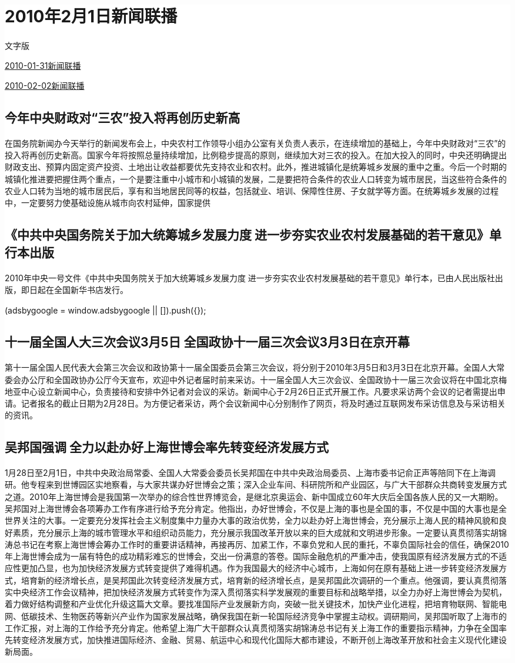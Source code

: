 







# 2010年2月1日新闻联播
 文字版








[2010-01-31新闻联播](/xinwenlianbo/20100131)


[2010-02-02新闻联播](/xinwenlianbo/20100202)





## 今年中央财政对“三农”投入将再创历史新高


在国务院新闻办今天举行的新闻发布会上，中央农村工作领导小组办公室有关负责人表示，在连续增加的基础上，今年中央财政对“三农”的投入将再创历史新高。国家今年将按照总量持续增加，比例稳步提高的原则，继续加大对三农的投入。在加大投入的同时，中央还明确提出财政支出、预算内固定资产投资、土地出让收益都要优先支持农业和农村。此外，推进城镇化是统筹城乡发展的重中之重。今后一个时期的城镇化推进要把握住两个重点，一个是要注重中小城市和小城镇的发展，二是要把符合条件的农业人口转变为城市居民，当这些符合条件的农业人口转为当地的城市居民后，享有和当地居民同等的权益，包括就业、培训、保障性住房、子女就学等方面。在统筹城乡发展的过程中，一定要努力使基础设施从城市向农村延伸，国家提供


## 《中共中央国务院关于加大统筹城乡发展力度 进一步夯实农业农村发展基础的若干意见》单行本出版


2010年中央一号文件《中共中央国务院关于加大统筹城乡发展力度 进一步夯实农业农村发展基础的若干意见》单行本，已由人民出版社出版，即日起在全国新华书店发行。





 (adsbygoogle = window.adsbygoogle || []).push({});

 
## 十一届全国人大三次会议3月5日 全国政协十一届三次会议3月3日在京开幕


第十一届全国人民代表大会第三次会议和政协第十一届全国委员会第三次会议，将分别于2010年3月5日和3月3日在北京开幕。全国人大常委会办公厅和全国政协办公厅今天宣布，欢迎中外记者届时前来采访。十一届全国人大三次会议、全国政协十一届三次会议将在中国北京梅地亚中心设立新闻中心，负责接待和安排中外记者对会议的采访。新闻中心于2月26日正式开展工作。凡要求采访两个会议的记者需提出申请。记者报名的截止日期为2月28日。为方便记者采访，两个会议新闻中心分别制作了网页，将及时通过互联网发布采访信息及与采访相关的资讯。


## 吴邦国强调 全力以赴办好上海世博会率先转变经济发展方式


1月28日至2月1日，中共中央政治局常委、全国人大常委会委员长吴邦国在中共中央政治局委员、上海市委书记俞正声等陪同下在上海调研。他专程来到世博园区实地察看，与大家共谋办好世博会之策；深入企业车间、科研院所和产业园区，与广大干部群众共商转变发展方式之道。2010年上海世博会是我国第一次举办的综合性世界博览会，是继北京奥运会、新中国成立60年大庆后全国各族人民的又一大期盼。吴邦国对上海世博会各项筹办工作有序进行给予充分肯定。他指出，办好世博会，不仅是上海的事也是全国的事，不仅是中国的大事也是全世界关注的大事。一定要充分发挥社会主义制度集中力量办大事的政治优势，全力以赴办好上海世博会，充分展示上海人民的精神风貌和良好素质，充分展示上海的城市管理水平和组织动员能力，充分展示我国改革开放以来的巨大成就和文明进步形象。一定要认真贯彻落实胡锦涛总书记在考察上海世博会筹办工作时的重要讲话精神，再接再厉、加紧工作，不辜负党和人民的重托，不辜负国际社会的信任，确保2010年上海世博会成为一届有特色的成功精彩难忘的世博会，交出一份满意的答卷。国际金融危机的严重冲击，使我国原有经济发展方式的不适应性更加凸显，也为加快经济发展方式转变提供了难得机遇。作为我国最大的经济中心城市，上海如何在原有基础上进一步转变经济发展方式，培育新的经济增长点，是吴邦国此次转变经济发展方式，培育新的经济增长点，是吴邦国此次调研的一个重点。他强调，要认真贯彻落实中央经济工作会议精神，把加快经济发展方式转变作为深入贯彻落实科学发展观的重要目标和战略举措，以全力办好上海世博会为契机，着力做好结构调整和产业优化升级这篇大文章。要找准国际产业发展新方向，突破一批关键技术，加快产业化进程，把培育物联网、智能电网、低碳技术、生物医药等新兴产业作为国家发展战略，确保我国在新一轮国际经济竞争中掌握主动权。调研期间，吴邦国听取了上海市的工作汇报，对上海的工作给予充分肯定。他希望上海广大干部群众认真贯彻落实胡锦涛总书记有关上海工作的重要指示精神，力争在全国率先转变经济发展方式，加快推进国际经济、金融、贸易、航运中心和现代化国际大都市建设，不断开创上海改革开放和社会主义现代化建设新局面。
